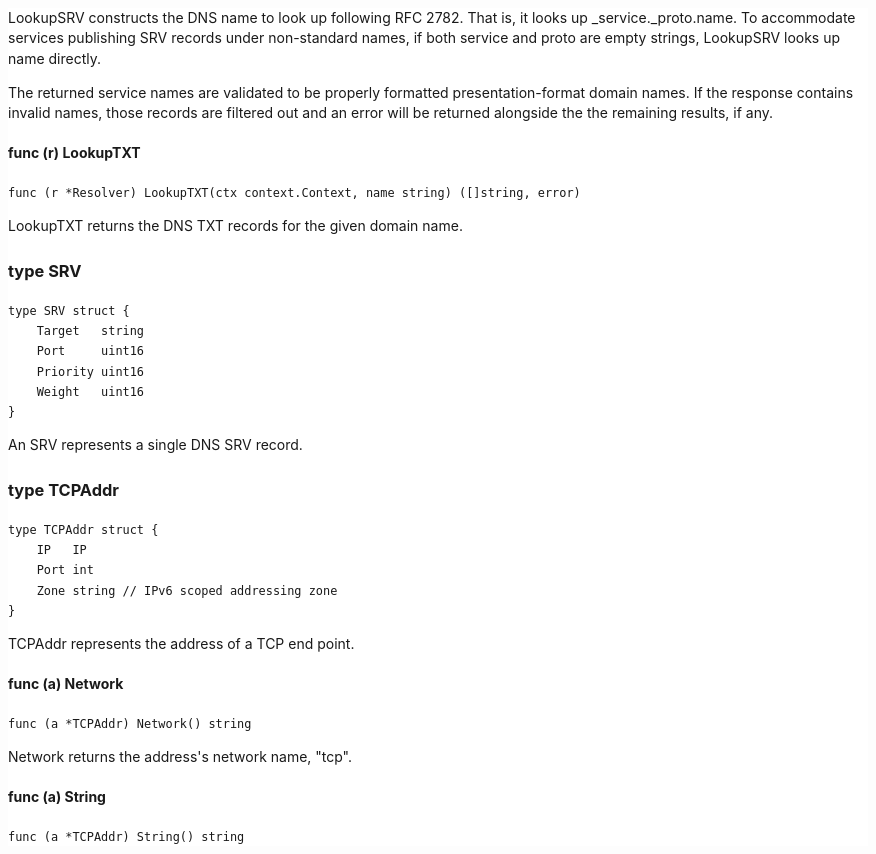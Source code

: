 LookupSRV constructs the DNS name to look up following RFC 2782. That is, it
looks up \_service.\_proto.name. To accommodate services publishing SRV
records under non-standard names, if both service and proto are empty
strings, LookupSRV looks up name directly.

The returned service names are validated to be properly formatted
presentation-format domain names. If the response contains invalid names,
those records are filtered out and an error will be returned alongside the
the remaining results, if any.

#### func (r) LookupTXT

```golang
func (r *Resolver) LookupTXT(ctx context.Context, name string) ([]string, error)
```

LookupTXT returns the DNS TXT records for the given domain name.

### type SRV 

```golang
type SRV struct {
	Target   string
	Port     uint16
	Priority uint16
	Weight   uint16
}
```

An SRV represents a single DNS SRV record.

### type TCPAddr 

```golang
type TCPAddr struct {
	IP   IP
	Port int
	Zone string // IPv6 scoped addressing zone
}
```

TCPAddr represents the address of a TCP end point.

#### func (a) Network

```golang
func (a *TCPAddr) Network() string
```

Network returns the address's network name, "tcp".

#### func (a) String

```golang
func (a *TCPAddr) String() string
```

